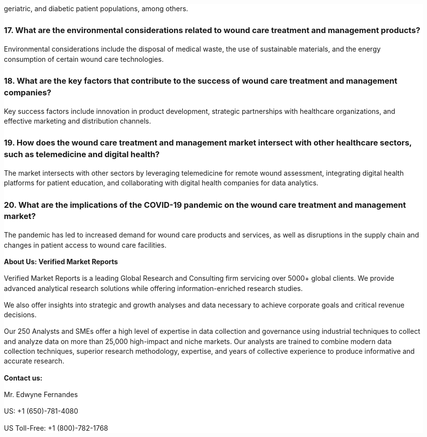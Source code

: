 geriatric, and diabetic patient populations, among others.</p><h3>17. What are the environmental considerations related to wound care treatment and management products?</h3><p>Environmental considerations include the disposal of medical waste, the use of sustainable materials, and the energy consumption of certain wound care technologies.</p><h3>18. What are the key factors that contribute to the success of wound care treatment and management companies?</h3><p>Key success factors include innovation in product development, strategic partnerships with healthcare organizations, and effective marketing and distribution channels.</p><h3>19. How does the wound care treatment and management market intersect with other healthcare sectors, such as telemedicine and digital health?</h3><p>The market intersects with other sectors by leveraging telemedicine for remote wound assessment, integrating digital health platforms for patient education, and collaborating with digital health companies for data analytics.</p><h3>20. What are the implications of the COVID-19 pandemic on the wound care treatment and management market?</h3><p>The pandemic has led to increased demand for wound care products and services, as well as disruptions in the supply chain and changes in patient access to wound care facilities.</p></body></html><p id="" class=""><strong>About Us: Verified Market Reports</strong></p><p id="" class="">Verified Market Reports is a leading Global Research and Consulting firm servicing over 5000+ global clients. We provide advanced analytical research solutions while offering information-enriched research studies.</p><p id="" class="">We also offer insights into strategic and growth analyses and data necessary to achieve corporate goals and critical revenue decisions.</p><p id="" class="">Our 250 Analysts and SMEs offer a high level of expertise in data collection and governance using industrial techniques to collect and analyze data on more than 25,000 high-impact and niche markets. Our analysts are trained to combine modern data collection techniques, superior research methodology, expertise, and years of collective experience to produce informative and accurate research.</p><p id="" class=""><strong>Contact us:</strong></p><p id="" class="">Mr. Edwyne Fernandes</p><p id="" class="">US: +1 (650)-781-4080</p><p id="" class="">US Toll-Free: +1 (800)-782-1768</p>
